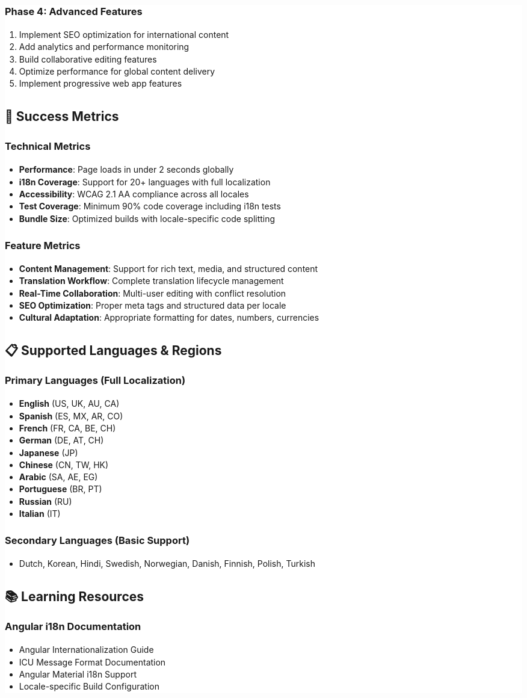 ### **Phase 4: Advanced Features**
1. Implement SEO optimization for international content
2. Add analytics and performance monitoring
3. Build collaborative editing features
4. Optimize performance for global content delivery
5. Implement progressive web app features

## 🎯 **Success Metrics**

### **Technical Metrics**
- **Performance**: Page loads in under 2 seconds globally
- **i18n Coverage**: Support for 20+ languages with full localization
- **Accessibility**: WCAG 2.1 AA compliance across all locales
- **Test Coverage**: Minimum 90% code coverage including i18n tests
- **Bundle Size**: Optimized builds with locale-specific code splitting

### **Feature Metrics**
- **Content Management**: Support for rich text, media, and structured content
- **Translation Workflow**: Complete translation lifecycle management
- **Real-Time Collaboration**: Multi-user editing with conflict resolution
- **SEO Optimization**: Proper meta tags and structured data per locale
- **Cultural Adaptation**: Appropriate formatting for dates, numbers, currencies

## 📋 **Supported Languages & Regions**

### **Primary Languages** (Full Localization)
- **English** (US, UK, AU, CA)
- **Spanish** (ES, MX, AR, CO)
- **French** (FR, CA, BE, CH)
- **German** (DE, AT, CH)
- **Japanese** (JP)
- **Chinese** (CN, TW, HK)
- **Arabic** (SA, AE, EG)
- **Portuguese** (BR, PT)
- **Russian** (RU)
- **Italian** (IT)

### **Secondary Languages** (Basic Support)
- Dutch, Korean, Hindi, Swedish, Norwegian, Danish, Finnish, Polish, Turkish

## 📚 **Learning Resources**

### **Angular i18n Documentation**
- Angular Internationalization Guide
- ICU Message Format Documentation
- Angular Material i18n Support
- Locale-specific Build Configuration
